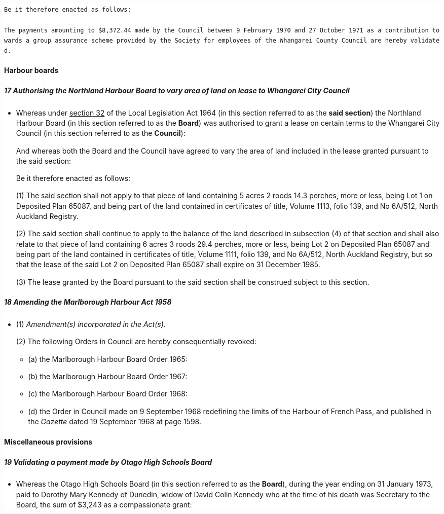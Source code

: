     Be it therefore enacted as follows:
    
    The payments amounting to $8,372.44 made by the Council between 9 February 1970 and 27 October 1971 as a contribution towards a group assurance scheme provided by the Society for employees of the Whangarei County Council are hereby validated.

#### Harbour boards

##### 17 Authorising the Northland Harbour Board to vary area of land on lease to Whangarei City Council
    
*   Whereas under [section 32][38] of the Local Legislation Act 1964 (in this section referred to as the **said section**) the Northland Harbour Board (in this section referred to as the **Board**) was authorised to grant a lease on certain terms to the Whangarei City Council (in this section referred to as the **Council**):
    
    And whereas both the Board and the Council have agreed to vary the area of land included in the lease granted pursuant to the said section:
    
    Be it therefore enacted as follows:
    
    (1) The said section shall not apply to that piece of land containing 5 acres 2 roods 14.3 perches, more or less, being Lot 1 on Deposited Plan 65087, and being part of the land contained in certificates of title, Volume 1113, folio 139, and No 6A/512, North Auckland Registry.
    
    (2) The said section shall continue to apply to the balance of the land described in subsection (4) of that section and shall also relate to that piece of land containing 6 acres 3 roods 29.4 perches, more or less, being Lot 2 on Deposited Plan 65087 and being part of the land contained in certificates of title, Volume 1111, folio 139, and No 6A/512, North Auckland Registry, but so that the lease of the said Lot 2 on Deposited Plan 65087 shall expire on 31 December 1985\.
    
    (3) The lease granted by the Board pursuant to the said section shall be construed subject to this section.

##### 18 Amending the Marlborough Harbour Act 1958
    
*   (1) _Amendment(s) incorporated in the Act(s)._
    
    (2) The following Orders in Council are hereby consequentially revoked:
        
    *   (a) the Marlborough Harbour Board Order 1965:
    
    *   (b) the Marlborough Harbour Board Order 1967:
    
    *   (c) the Marlborough Harbour Board Order 1968:
    
    *   (d) the Order in Council made on 9 September 1968 redefining the limits of the Harbour of French Pass, and published in the _Gazette_ dated 19 September 1968 at page 1598\.
    
    

#### Miscellaneous provisions

##### 19 Validating a payment made by Otago High Schools Board
    
*   Whereas the Otago High Schools Board (in this section referred to as the **Board**), during the year ending on 31 January 1973, paid to Dorothy Mary Kennedy of Dunedin, widow of David Colin Kennedy who at the time of his death was Secretary to the Board, the sum of $3,243 as a compassionate grant:
    

[0]: http://www.legislation.govt.nz/act/public/1972/0038/latest/link.aspx?id=DLM195466
[1]: http://www.legislation.govt.nz/act/public/1972/0038/latest/whole.html#DLM407726
[2]: http://www.legislation.govt.nz/act/public/1972/0038/latest/whole.html#DLM407728
[3]: http://www.legislation.govt.nz/act/public/1972/0038/latest/whole.html#DLM3107501
[4]: http://www.legislation.govt.nz/act/public/1972/0038/latest/whole.html#DLM407730
[5]: http://www.legislation.govt.nz/act/public/1972/0038/latest/whole.html#DLM407731
[6]: http://www.legislation.govt.nz/act/public/1972/0038/latest/whole.html#DLM407732
[7]: http://www.legislation.govt.nz/act/public/1972/0038/latest/whole.html#DLM407733
[8]: http://www.legislation.govt.nz/act/public/1972/0038/latest/whole.html#DLM407734
[9]: http://www.legislation.govt.nz/act/public/1972/0038/latest/whole.html#DLM407735
[10]: http://www.legislation.govt.nz/act/public/1972/0038/latest/whole.html#DLM407736
[11]: http://www.legislation.govt.nz/act/public/1972/0038/latest/whole.html#DLM407737
[12]: http://www.legislation.govt.nz/act/public/1972/0038/latest/whole.html#DLM407738
[13]: http://www.legislation.govt.nz/act/public/1972/0038/latest/whole.html#DLM407739
[14]: http://www.legislation.govt.nz/act/public/1972/0038/latest/whole.html#DLM407740
[15]: http://www.legislation.govt.nz/act/public/1972/0038/latest/whole.html#DLM407741
[16]: http://www.legislation.govt.nz/act/public/1972/0038/latest/whole.html#DLM3107502
[17]: http://www.legislation.govt.nz/act/public/1972/0038/latest/whole.html#DLM407743
[18]: http://www.legislation.govt.nz/act/public/1972/0038/latest/whole.html#DLM407744
[19]: http://www.legislation.govt.nz/act/public/1972/0038/latest/whole.html#DLM407745
[20]: http://www.legislation.govt.nz/act/public/1972/0038/latest/whole.html#DLM3107503
[21]: http://www.legislation.govt.nz/act/public/1972/0038/latest/whole.html#DLM407747
[22]: http://www.legislation.govt.nz/act/public/1972/0038/latest/whole.html#DLM407748
[23]: http://www.legislation.govt.nz/act/public/1972/0038/latest/whole.html#DLM3107504
[24]: http://www.legislation.govt.nz/act/public/1972/0038/latest/whole.html#DLM407750
[25]: http://www.legislation.govt.nz/act/public/1972/0038/latest/whole.html#DLM407751
[26]: http://www.legislation.govt.nz/act/public/1972/0038/latest/whole.html#DLM407752
[27]: http://www.legislation.govt.nz/act/public/1972/0038/latest/whole.html#DLM407753
[28]: http://www.legislation.govt.nz/act/public/1972/0038/latest/whole.html#DLM407754
[29]: http://www.legislation.govt.nz/act/public/1972/0038/latest/whole.html#DLM407755
[30]: http://www.legislation.govt.nz/act/public/1972/0038/latest/whole.html#DLM407756
[31]: http://www.legislation.govt.nz/act/public/1972/0038/latest/whole.html#DLM407757
[32]: http://www.legislation.govt.nz/act/public/1972/0038/latest/link.aspx?id=DLM356349
[33]: http://www.legislation.govt.nz/act/public/1972/0038/latest/link.aspx?id=DLM396167
[34]: http://www.legislation.govt.nz/act/public/1972/0038/latest/link.aspx?id=DLM396172
[35]: http://www.legislation.govt.nz/act/public/1972/0038/latest/link.aspx?id=DLM25855
[36]: http://www.legislation.govt.nz/act/public/1972/0038/latest/link.aspx?id=DLM25841
[37]: http://www.legislation.govt.nz/act/public/1972/0038/latest/link.aspx?id=DLM235634
[38]: http://www.legislation.govt.nz/act/public/1972/0038/latest/link.aspx?id=DLM356359
[39]: http://www.legislation.govt.nz/act/public/1972/0038/latest/link.aspx?id=DLM62197
[40]: http://www.legislation.govt.nz/act/public/1972/0038/latest/link.aspx?id=DLM355078
[41]: http://www.legislation.govt.nz/act/public/1972/0038/latest/link.aspx?id=DLM61285
[42]: http://www.pco.parliament.govt.nz/reprints/
[43]: http://www.legislation.govt.nz/act/public/1972/0038/latest/link.aspx?id=DLM195439
[44]: http://www.pco.parliament.govt.nz/editorial-conventions/
[45]: http://www.legislation.govt.nz/act/public/1972/0038/latest/link.aspx?id=DLM195468
[46]: http://www.legislation.govt.nz/act/public/1972/0038/latest/link.aspx?id=DLM195470